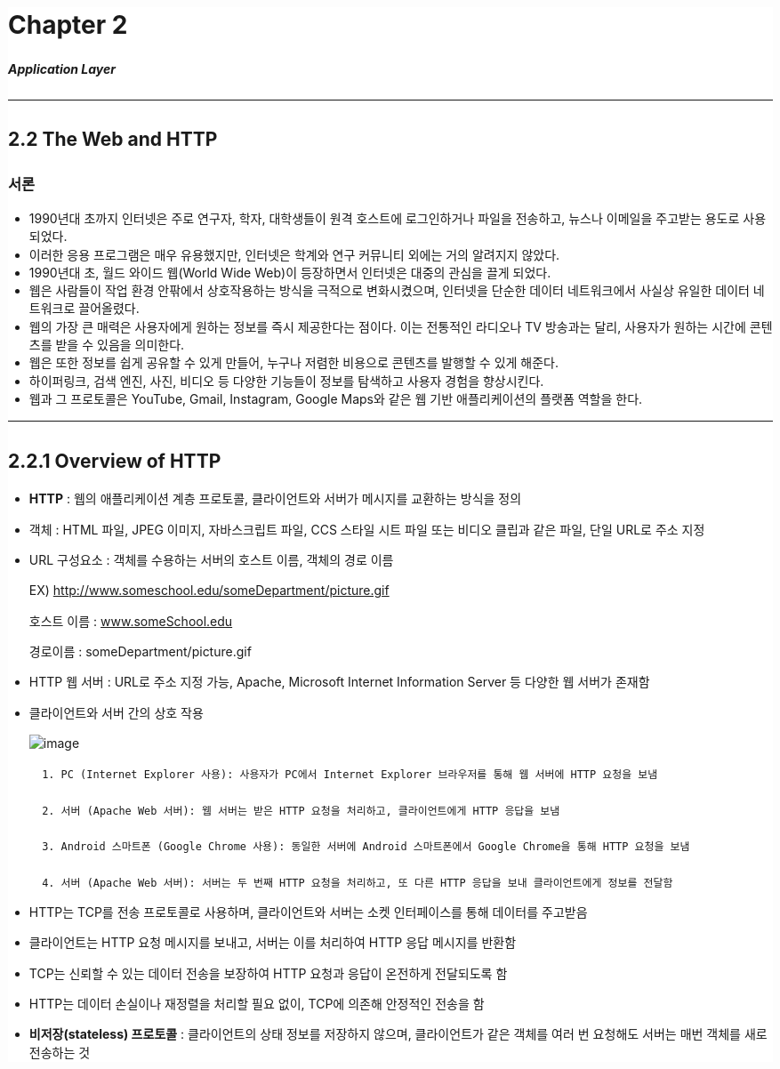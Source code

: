 # Chapter 2
##### Application Layer

---

## 2.2 The Web and HTTP

### 서론

- 1990년대 초까지 인터넷은 주로 연구자, 학자, 대학생들이 원격 호스트에 로그인하거나 파일을 전송하고, 뉴스나 이메일을 주고받는 용도로 사용되었다.
- 이러한 응용 프로그램은 매우 유용했지만, 인터넷은 학계와 연구 커뮤니티 외에는 거의 알려지지 않았다.
- 1990년대 초, 월드 와이드 웹(World Wide Web)이 등장하면서 인터넷은 대중의 관심을 끌게 되었다.
- 웹은 사람들이 작업 환경 안팎에서 상호작용하는 방식을 극적으로 변화시켰으며, 인터넷을 단순한 데이터 네트워크에서 사실상 유일한 데이터 네트워크로 끌어올렸다.
- 웹의 가장 큰 매력은 사용자에게 원하는 정보를 즉시 제공한다는 점이다. 이는 전통적인 라디오나 TV 방송과는 달리, 사용자가 원하는 시간에 콘텐츠를 받을 수 있음을 의미한다.
- 웹은 또한 정보를 쉽게 공유할 수 있게 만들어, 누구나 저렴한 비용으로 콘텐츠를 발행할 수 있게 해준다.
- 하이퍼링크, 검색 엔진, 사진, 비디오 등 다양한 기능들이 정보를 탐색하고 사용자 경험을 향상시킨다.
- 웹과 그 프로토콜은 YouTube, Gmail, Instagram, Google Maps와 같은 웹 기반 애플리케이션의 플랫폼 역할을 한다.

---

## 2.2.1 Overview of HTTP

- **HTTP** : 웹의 애플리케이션 계층 프로토콜, 클라이언트와 서버가 메시지를 교환하는 방식을 정의
- 객체 : HTML 파일, JPEG 이미지, 자바스크립트 파일, CCS 스타일 시트 파일 또는 비디오 클립과 같은 파일, 단일 URL로 주소 지정
- URL 구성요소 : 객체를 수용하는 서버의 호스트 이름, 객체의 경로 이름

  EX) http://www.someschool.edu/someDepartment/picture.gif

  호스트 이름 :  www.someSchool.edu

  경로이름 : someDepartment/picture.gif

- HTTP 웹 서버 : URL로 주소 지정 가능, Apache, Microsoft Internet Information Server 등 다양한 웹 서버가 존재함

- 클라이언트와 서버 간의 상호 작용

  ![image](https://github.com/user-attachments/assets/904ae999-e08f-4816-b18e-0689f9a1d855)

        1. PC (Internet Explorer 사용): 사용자가 PC에서 Internet Explorer 브라우저를 통해 웹 서버에 HTTP 요청을 보냄

        2. 서버 (Apache Web 서버): 웹 서버는 받은 HTTP 요청을 처리하고, 클라이언트에게 HTTP 응답을 보냄

        3. Android 스마트폰 (Google Chrome 사용): 동일한 서버에 Android 스마트폰에서 Google Chrome을 통해 HTTP 요청을 보냄

        4. 서버 (Apache Web 서버): 서버는 두 번째 HTTP 요청을 처리하고, 또 다른 HTTP 응답을 보내 클라이언트에게 정보를 전달함

- HTTP는 TCP를 전송 프로토콜로 사용하며, 클라이언트와 서버는 소켓 인터페이스를 통해 데이터를 주고받음

- 클라이언트는 HTTP 요청 메시지를 보내고, 서버는 이를 처리하여 HTTP 응답 메시지를 반환함

- TCP는 신뢰할 수 있는 데이터 전송을 보장하여 HTTP 요청과 응답이 온전하게 전달되도록 함

- HTTP는 데이터 손실이나 재정렬을 처리할 필요 없이, TCP에 의존해 안정적인 전송을 함

- **비저장(stateless) 프로토콜** : 클라이언트의 상태 정보를 저장하지 않으며, 클라이언트가 같은 객체를 여러 번 요청해도 서버는 매번 객체를 새로 전송하는 것
